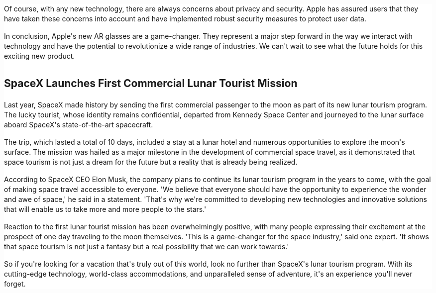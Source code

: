 Of course, with any new technology, there are always concerns about privacy and security. Apple has assured users that
they have taken these concerns into account and have implemented robust security measures to protect user data.

In conclusion, Apple's new AR glasses are a game-changer. They represent a major step forward in the way we interact
with technology and have the potential to revolutionize a wide range of industries. We can't wait to see what the future
holds for this exciting new product.

## SpaceX Launches First Commercial Lunar Tourist Mission

Last year, SpaceX made history by sending the first commercial passenger to the moon as part of its new lunar tourism
program. The lucky tourist, whose identity remains confidential, departed from Kennedy Space Center and journeyed to the
lunar surface aboard SpaceX's state-of-the-art spacecraft.

The trip, which lasted a total of 10 days, included a stay at a lunar hotel and numerous opportunities to explore the
moon's surface. The mission was hailed as a major milestone in the development of commercial space travel, as it
demonstrated that space tourism is not just a dream for the future but a reality that is already being realized.

According to SpaceX CEO Elon Musk, the company plans to continue its lunar tourism program in the years to come, with
the goal of making space travel accessible to everyone. 'We believe that everyone should have the opportunity to
experience the wonder and awe of space,' he said in a statement. 'That's why we're committed to developing new
technologies and innovative solutions that will enable us to take more and more people to the stars.'

Reaction to the first lunar tourist mission has been overwhelmingly positive, with many people expressing their
excitement at the prospect of one day traveling to the moon themselves. 'This is a game-changer for the space industry,'
said one expert. 'It shows that space tourism is not just a fantasy but a real possibility that we can work towards.'

So if you're looking for a vacation that's truly out of this world, look no further than SpaceX's lunar tourism program.
With its cutting-edge technology, world-class accommodations, and unparalleled sense of adventure, it's an experience
you'll never forget.


